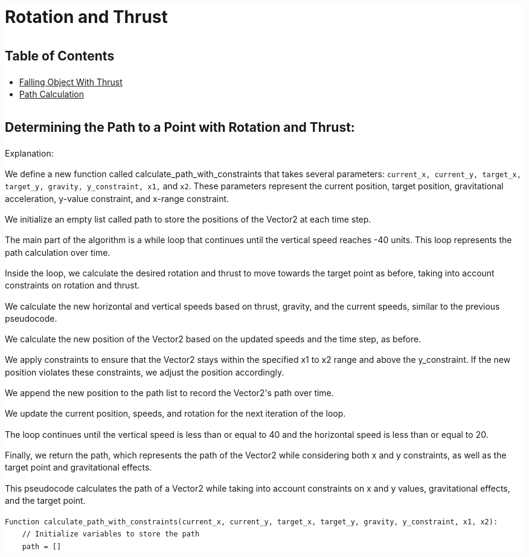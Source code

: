 # Rotation and Thrust

## Table of Contents
 - [Falling Object With Thrust](#Determining-the-Path-to-a-Point-with-Rotation-and-Thrust)
 - [Path Calculation](#Determining-the-Path-of-a-Vector2)

## Determining the Path to a Point with Rotation and Thrust:

Explanation:

We define a new function called calculate_path_with_constraints that takes several parameters: 
```current_x, current_y, target_x, target_y, gravity, y_constraint, x1,``` and ```x2```. 
These parameters represent the current position, target position, gravitational acceleration,
y-value constraint, and x-range constraint.

We initialize an empty list called path to store the positions of the Vector2 at each time step.

The main part of the algorithm is a while loop that continues until the vertical speed reaches -40 units. 
This loop represents the path calculation over time.

Inside the loop, we calculate the desired rotation and thrust to move towards the target point as before, 
taking into account constraints on rotation and thrust.

We calculate the new horizontal and vertical speeds based on thrust, gravity, and the current speeds, 
similar to the previous pseudocode.

We calculate the new position of the Vector2 based on the updated speeds and the time step, as before.

We apply constraints to ensure that the Vector2 stays within the specified x1 to x2 range and above the y_constraint. 
If the new position violates these constraints, we adjust the position accordingly.

We append the new position to the path list to record the Vector2's path over time.

We update the current position, speeds, and rotation for the next iteration of the loop.

The loop continues until the vertical speed is less than or equal to 40 and the horizontal speed is less than or equal to 20.

Finally, we return the path, which represents the path of the Vector2 while considering both x and y constraints, 
as well as the target point and gravitational effects.

This pseudocode calculates the path of a Vector2 while taking into account constraints on x and y values,
gravitational effects, and the target point.

```
Function calculate_path_with_constraints(current_x, current_y, target_x, target_y, gravity, y_constraint, x1, x2):
    // Initialize variables to store the path
    path = []

